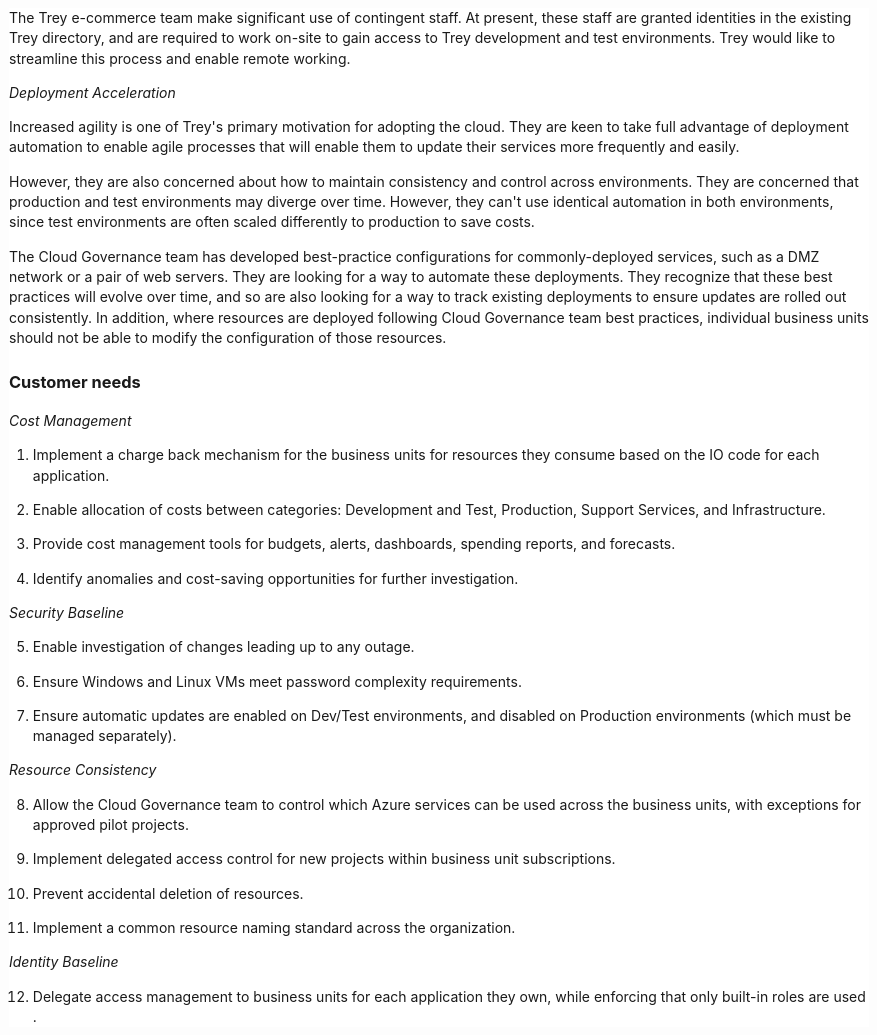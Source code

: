 The Trey e-commerce team make significant use of contingent staff. At present, these staff are granted identities in the existing Trey directory, and are required to work on-site to gain access to Trey development and test environments. Trey would like to streamline this process and enable remote working. 

*Deployment Acceleration*

Increased agility is one of Trey's primary motivation for adopting the cloud. They are keen to take full advantage of deployment automation to enable agile processes that will enable them to update their services more frequently and easily.

However, they are also concerned about how to maintain consistency and control across environments.  They are concerned that production and test environments may diverge over time. However, they can't use identical automation in both environments, since test environments are often scaled differently to production to save costs.

The Cloud Governance team has developed best-practice configurations for commonly-deployed services, such as a DMZ network or a pair of web servers. They are looking for a way to automate these deployments. They recognize that these best practices will evolve over time, and so are also looking for a way to track existing deployments to ensure updates are rolled out consistently. In addition, where resources are deployed following Cloud Governance team best practices, individual business units should not be able to modify the configuration of those resources.

### Customer needs 

*Cost Management*

1.  Implement a charge back mechanism for the business units for resources they consume based on the IO code for each application.
 
2.  Enable allocation of costs between categories: Development and Test, Production, Support Services, and Infrastructure.

3.  Provide cost management tools for budgets, alerts, dashboards, spending reports, and forecasts.

4.  Identify anomalies and cost-saving opportunities for further investigation.

*Security Baseline*

5.  Enable investigation of changes leading up to any outage.
   
6.  Ensure Windows and Linux VMs meet password complexity requirements.
   
7.  Ensure automatic updates are enabled on Dev/Test environments, and disabled on Production environments (which must be managed separately).

*Resource Consistency*

8.  Allow the Cloud Governance team to control which Azure services can be used across the business units, with exceptions for approved pilot projects.

9.  Implement delegated access control for new projects within business unit subscriptions.

10. Prevent accidental deletion of resources.

11. Implement a common resource naming standard across the organization.

*Identity Baseline*

12. Delegate access management to business units for each application they own, while enforcing that only built-in roles are used .
